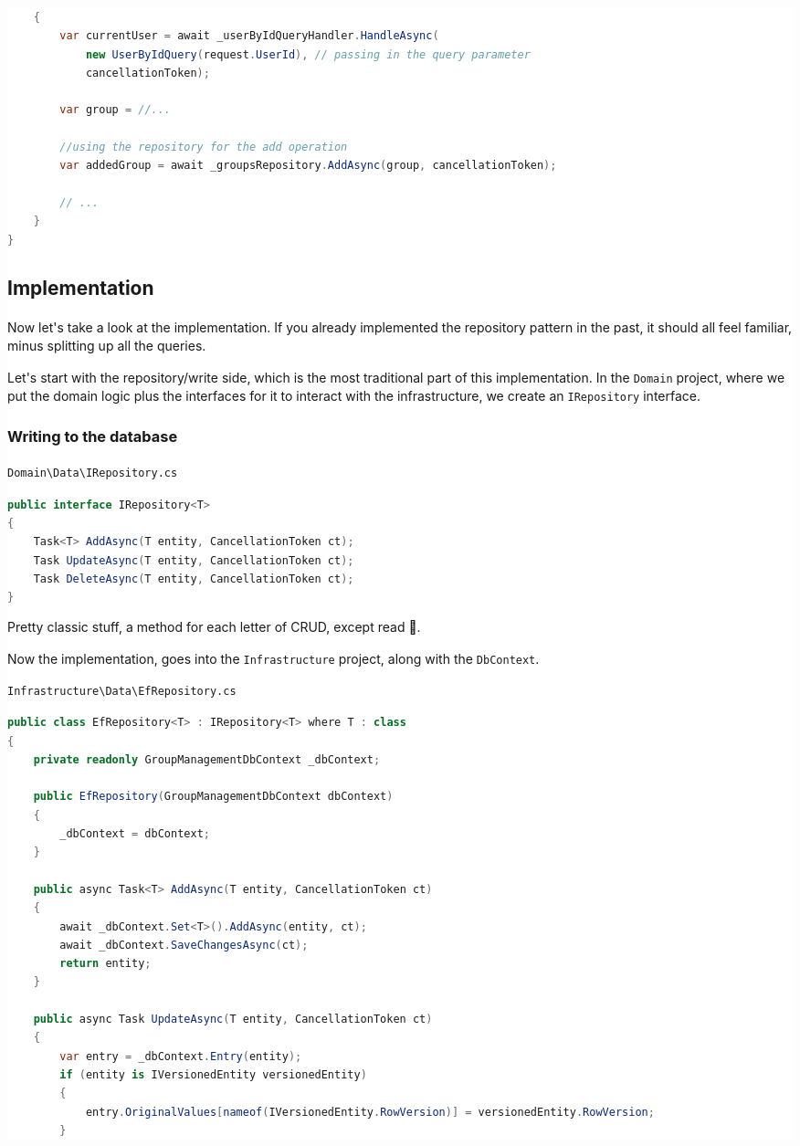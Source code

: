 ```csharp
    {
        var currentUser = await _userByIdQueryHandler.HandleAsync(
            new UserByIdQuery(request.UserId), // passing in the query parameter
            cancellationToken);

        var group = //...

        //using the repository for the add operation
        var addedGroup = await _groupsRepository.AddAsync(group, cancellationToken);

        // ...
    }
}
```

## Implementation

Now let's take a look at the implementation. If you already implemented the repository pattern in the past, it should all feel familiar, minus splitting up all the queries.

Let's start with the repository/write side, which is the most traditional part of this implementation. In the `Domain` project, where we put the domain logic plus the interfaces for it to interact with the infrastructure, we create an `IRepository` interface.

### Writing to the database

`Domain\Data\IRepository.cs`
```csharp
public interface IRepository<T>
{
    Task<T> AddAsync(T entity, CancellationToken ct);
    Task UpdateAsync(T entity, CancellationToken ct);
    Task DeleteAsync(T entity, CancellationToken ct);
}
```

Pretty classic stuff, a method for each letter of CRUD, except read 🙂.

Now the implementation, goes into the `Infrastructure` project, along with the `DbContext`.

`Infrastructure\Data\EfRepository.cs`
```csharp
public class EfRepository<T> : IRepository<T> where T : class
{
    private readonly GroupManagementDbContext _dbContext;

    public EfRepository(GroupManagementDbContext dbContext)
    {
        _dbContext = dbContext;
    }

    public async Task<T> AddAsync(T entity, CancellationToken ct)
    {
        await _dbContext.Set<T>().AddAsync(entity, ct);
        await _dbContext.SaveChangesAsync(ct);
        return entity;
    }

    public async Task UpdateAsync(T entity, CancellationToken ct)
    {
        var entry = _dbContext.Entry(entity);
        if (entity is IVersionedEntity versionedEntity)
        {
            entry.OriginalValues[nameof(IVersionedEntity.RowVersion)] = versionedEntity.RowVersion;
        }
```